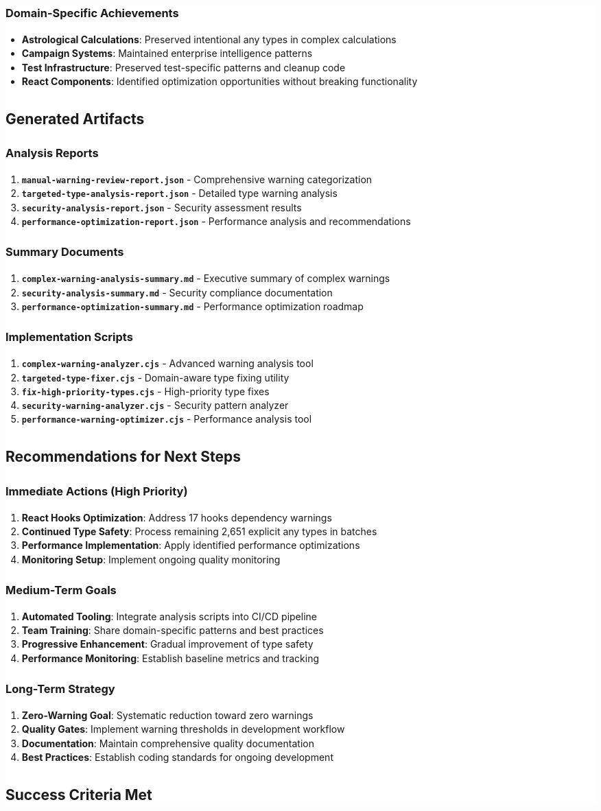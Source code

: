 ### Domain-Specific Achievements
- **Astrological Calculations**: Preserved intentional any types in complex calculations
- **Campaign Systems**: Maintained enterprise intelligence patterns
- **Test Infrastructure**: Preserved test-specific patterns and cleanup code
- **React Components**: Identified optimization opportunities without breaking functionality

## Generated Artifacts

### Analysis Reports
1. **`manual-warning-review-report.json`** - Comprehensive warning categorization
2. **`targeted-type-analysis-report.json`** - Detailed type warning analysis
3. **`security-analysis-report.json`** - Security assessment results
4. **`performance-optimization-report.json`** - Performance analysis and recommendations

### Summary Documents
1. **`complex-warning-analysis-summary.md`** - Executive summary of complex warnings
2. **`security-analysis-summary.md`** - Security compliance documentation
3. **`performance-optimization-summary.md`** - Performance optimization roadmap

### Implementation Scripts
1. **`complex-warning-analyzer.cjs`** - Advanced warning analysis tool
2. **`targeted-type-fixer.cjs`** - Domain-aware type fixing utility
3. **`fix-high-priority-types.cjs`** - High-priority type fixes
4. **`security-warning-analyzer.cjs`** - Security pattern analyzer
5. **`performance-warning-optimizer.cjs`** - Performance analysis tool

## Recommendations for Next Steps

### Immediate Actions (High Priority)
1. **React Hooks Optimization**: Address 17 hooks dependency warnings
2. **Continued Type Safety**: Process remaining 2,651 explicit any types in batches
3. **Performance Implementation**: Apply identified performance optimizations
4. **Monitoring Setup**: Implement ongoing quality monitoring

### Medium-Term Goals
1. **Automated Tooling**: Integrate analysis scripts into CI/CD pipeline
2. **Team Training**: Share domain-specific patterns and best practices
3. **Progressive Enhancement**: Gradual improvement of type safety
4. **Performance Monitoring**: Establish baseline metrics and tracking

### Long-Term Strategy
1. **Zero-Warning Goal**: Systematic reduction toward zero warnings
2. **Quality Gates**: Implement warning thresholds in development workflow
3. **Documentation**: Maintain comprehensive quality documentation
4. **Best Practices**: Establish coding standards for ongoing development

## Success Criteria Met
